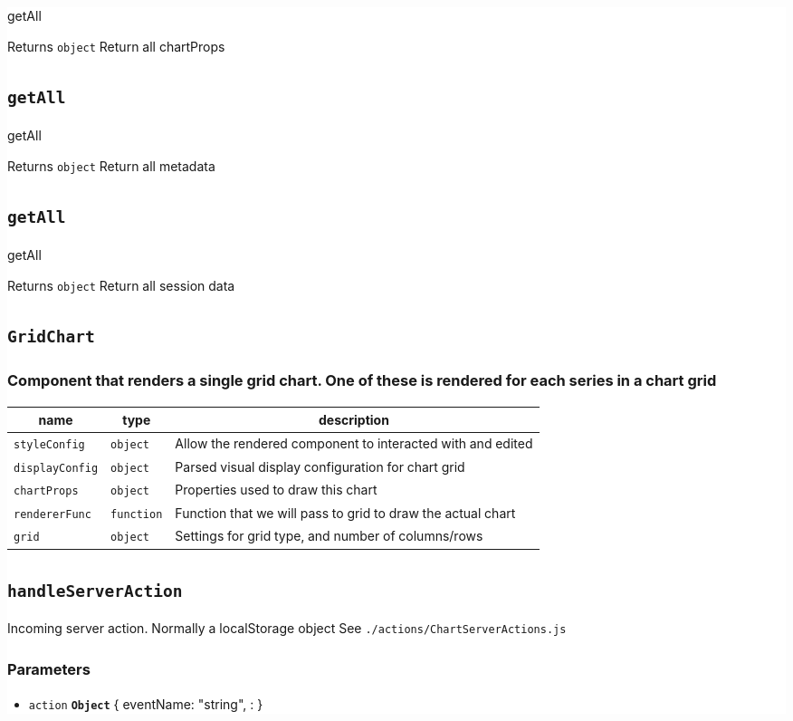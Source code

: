 getAll




Returns `object` Return all chartProps


## `getAll`

getAll




Returns `object` Return all metadata


## `getAll`

getAll




Returns `object` Return all session data


## `GridChart`

### Component that renders a single grid chart. One of these is rendered for each series in a chart grid


| name | type | description |
| ---- | ---- | ----------- |
| `styleConfig` | `object` | Allow the rendered component to interacted with and edited |
| `displayConfig` | `object` | Parsed visual display configuration for chart grid |
| `chartProps` | `object` | Properties used to draw this chart |
| `rendererFunc` | `function` | Function that we will pass to grid to draw the actual chart |
| `grid` | `object` | Settings for grid type, and number of columns/rows |




## `handleServerAction`

Incoming server action. Normally a localStorage object
See `./actions/ChartServerActions.js`

### Parameters

* `action` **`Object`** { eventName: "string", <data>: <value>}



